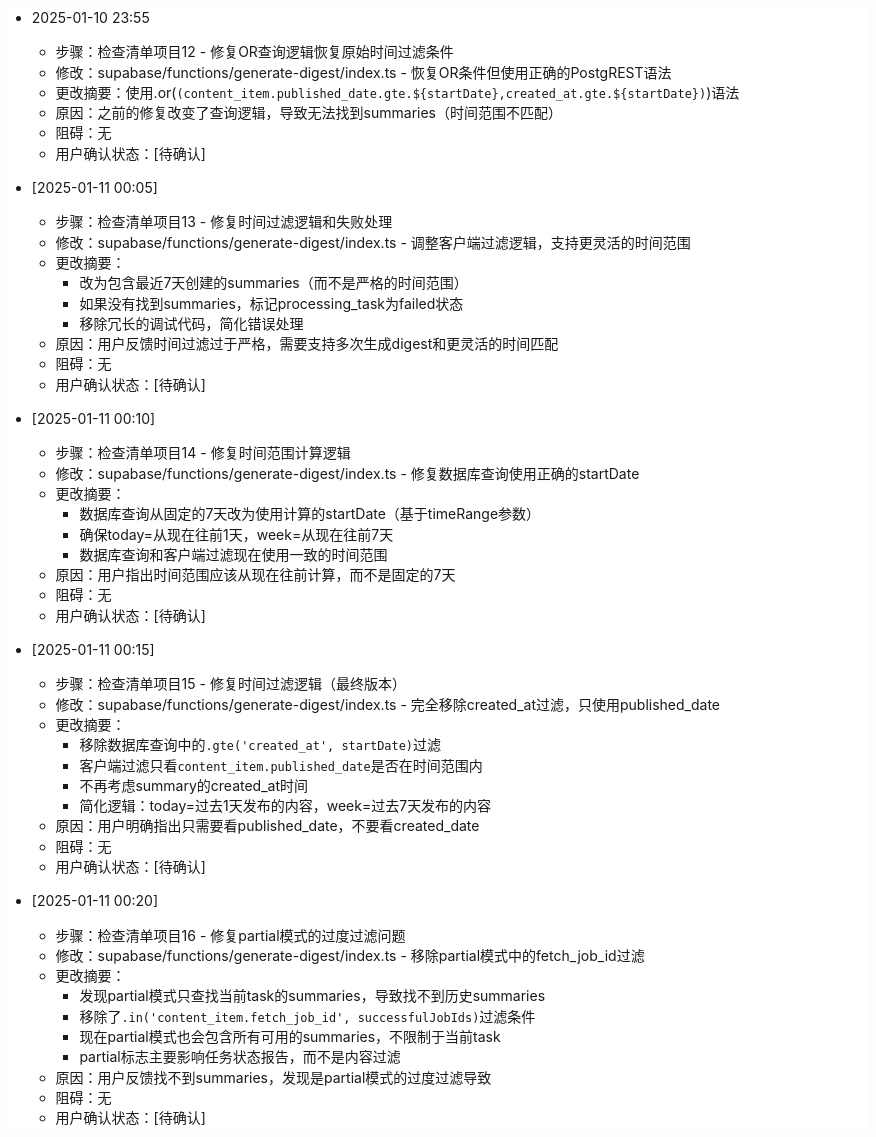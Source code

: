 * 2025-01-10 23:55
  * 步骤：检查清单项目12 - 修复OR查询逻辑恢复原始时间过滤条件
  * 修改：supabase/functions/generate-digest/index.ts - 恢复OR条件但使用正确的PostgREST语法
  * 更改摘要：使用.or(`(content_item.published_date.gte.${startDate},created_at.gte.${startDate})`)语法
  * 原因：之前的修复改变了查询逻辑，导致无法找到summaries（时间范围不匹配）
  * 阻碍：无
  * 用户确认状态：[待确认] 

* [2025-01-11 00:05]
  * 步骤：检查清单项目13 - 修复时间过滤逻辑和失败处理
  * 修改：supabase/functions/generate-digest/index.ts - 调整客户端过滤逻辑，支持更灵活的时间范围
  * 更改摘要：
    - 改为包含最近7天创建的summaries（而不是严格的时间范围）
    - 如果没有找到summaries，标记processing_task为failed状态
    - 移除冗长的调试代码，简化错误处理
  * 原因：用户反馈时间过滤过于严格，需要支持多次生成digest和更灵活的时间匹配
  * 阻碍：无
  * 用户确认状态：[待确认] 

* [2025-01-11 00:10]
  * 步骤：检查清单项目14 - 修复时间范围计算逻辑
  * 修改：supabase/functions/generate-digest/index.ts - 修复数据库查询使用正确的startDate
  * 更改摘要：
    - 数据库查询从固定的7天改为使用计算的startDate（基于timeRange参数）
    - 确保today=从现在往前1天，week=从现在往前7天
    - 数据库查询和客户端过滤现在使用一致的时间范围
  * 原因：用户指出时间范围应该从现在往前计算，而不是固定的7天
  * 阻碍：无
  * 用户确认状态：[待确认] 

* [2025-01-11 00:15]
  * 步骤：检查清单项目15 - 修复时间过滤逻辑（最终版本）
  * 修改：supabase/functions/generate-digest/index.ts - 完全移除created_at过滤，只使用published_date
  * 更改摘要：
    - 移除数据库查询中的`.gte('created_at', startDate)`过滤
    - 客户端过滤只看`content_item.published_date`是否在时间范围内
    - 不再考虑summary的created_at时间
    - 简化逻辑：today=过去1天发布的内容，week=过去7天发布的内容
  * 原因：用户明确指出只需要看published_date，不要看created_date
  * 阻碍：无
  * 用户确认状态：[待确认] 

* [2025-01-11 00:20]
  * 步骤：检查清单项目16 - 修复partial模式的过度过滤问题
  * 修改：supabase/functions/generate-digest/index.ts - 移除partial模式中的fetch_job_id过滤
  * 更改摘要：
    - 发现partial模式只查找当前task的summaries，导致找不到历史summaries
    - 移除了`.in('content_item.fetch_job_id', successfulJobIds)`过滤条件
    - 现在partial模式也会包含所有可用的summaries，不限制于当前task
    - partial标志主要影响任务状态报告，而不是内容过滤
  * 原因：用户反馈找不到summaries，发现是partial模式的过度过滤导致
  * 阻碍：无
  * 用户确认状态：[待确认] 